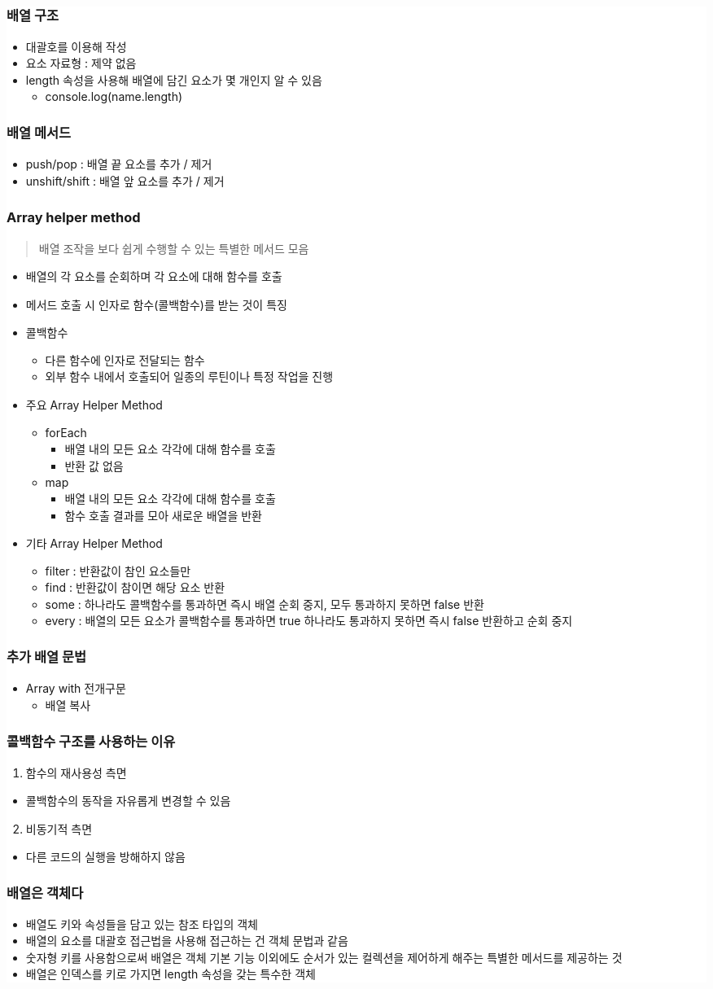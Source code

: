 ### 배열 구조
- 대괄호를 이용해 작성
- 요소 자료형 : 제약 없음
- length 속성을 사용해 배열에 담긴 요소가 몇 개인지 알 수 있음
    - console.log(name.length)

### 배열 메서드
- push/pop : 배열 끝 요소를 추가 / 제거
- unshift/shift : 배열 앞 요소를 추가 / 제거

### Array helper method
> 배열 조작을 보다 쉽게 수행할 수 있는 특별한 메서드 모음

- 배열의 각 요소를 순회하며 각 요소에 대해 함수를 호출 
- 메서드 호출 시 인자로 함수(콜백함수)를 받는 것이 특징
- 콜백함수 
    - 다른 함수에 인자로 전달되는 함수
    - 외부 함수 내에서 호출되어 일종의 루틴이나 특정 작업을 진행

- 주요 Array Helper Method
    - forEach
        - 배열 내의 모든 요소 각각에 대해 함수를 호출
        - 반환 값 없음 
    - map
        - 배열 내의 모든 요소 각각에 대해 함수를 호출
        - 함수 호출 결과를 모아 새로운 배열을 반환

- 기타 Array Helper Method
    - filter : 반환값이 참인 요소들만
    - find : 반환값이 참이면 해당 요소 반환
    - some : 하나라도 콜백함수를 통과하면 즉시 배열 순회 중지, 모두 통과하지 못하면 false 반환
    - every : 배열의 모든 요소가 콜백함수를 통과하면 true 하나라도 통과하지 못하면 즉시 false 반환하고 순회 중지

### 추가 배열 문법
- Array with 전개구문
    - 배열 복사 

### 콜백함수 구조를 사용하는 이유
1. 함수의 재사용성 측면
- 콜백함수의 동작을 자유롭게 변경할 수 있음
2. 비동기적 측면
- 다른 코드의 실행을 방해하지 않음

### 배열은 객체다
- 배열도 키와 속성들을 담고 있는 참조 타입의 객체
- 배열의 요소를 대괄호 접근법을 사용해 접근하는 건 객체 문법과 같음
- 숫자형 키를 사용함으로써 배열은 객체 기본 기능 이외에도 순서가 있는 컬렉션을 제어하게 해주는 특별한 메서드를 제공하는 것 
- 배열은 인덱스를 키로 가지면 length 속성을 갖는 특수한 객체 